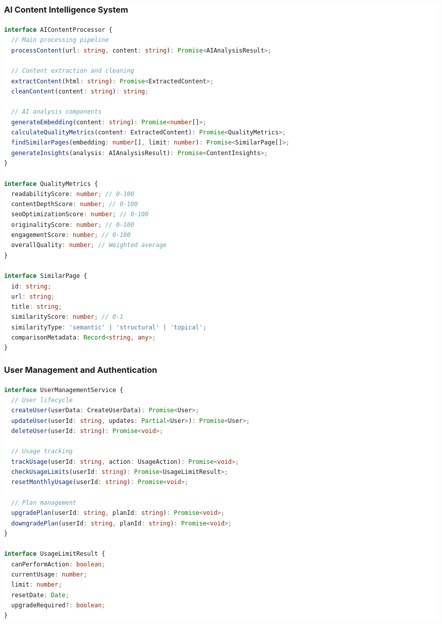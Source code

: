 ### AI Content Intelligence System

```typescript
interface AIContentProcessor {
  // Main processing pipeline
  processContent(url: string, content: string): Promise<AIAnalysisResult>;
  
  // Content extraction and cleaning
  extractContent(html: string): Promise<ExtractedContent>;
  cleanContent(content: string): string;
  
  // AI analysis components
  generateEmbedding(content: string): Promise<number[]>;
  calculateQualityMetrics(content: ExtractedContent): Promise<QualityMetrics>;
  findSimilarPages(embedding: number[], limit: number): Promise<SimilarPage[]>;
  generateInsights(analysis: AIAnalysisResult): Promise<ContentInsights>;
}

interface QualityMetrics {
  readabilityScore: number; // 0-100
  contentDepthScore: number; // 0-100
  seoOptimizationScore: number; // 0-100
  originalityScore: number; // 0-100
  engagementScore: number; // 0-100
  overallQuality: number; // Weighted average
}

interface SimilarPage {
  id: string;
  url: string;
  title: string;
  similarityScore: number; // 0-1
  similarityType: 'semantic' | 'structural' | 'topical';
  comparisonMetadata: Record<string, any>;
}
```

### User Management and Authentication

```typescript
interface UserManagementService {
  // User lifecycle
  createUser(userData: CreateUserData): Promise<User>;
  updateUser(userId: string, updates: Partial<User>): Promise<User>;
  deleteUser(userId: string): Promise<void>;
  
  // Usage tracking
  trackUsage(userId: string, action: UsageAction): Promise<void>;
  checkUsageLimits(userId: string): Promise<UsageLimitResult>;
  resetMonthlyUsage(userId: string): Promise<void>;
  
  // Plan management
  upgradePlan(userId: string, planId: string): Promise<void>;
  downgradePlan(userId: string, planId: string): Promise<void>;
}

interface UsageLimitResult {
  canPerformAction: boolean;
  currentUsage: number;
  limit: number;
  resetDate: Date;
  upgradeRequired?: boolean;
}
```
